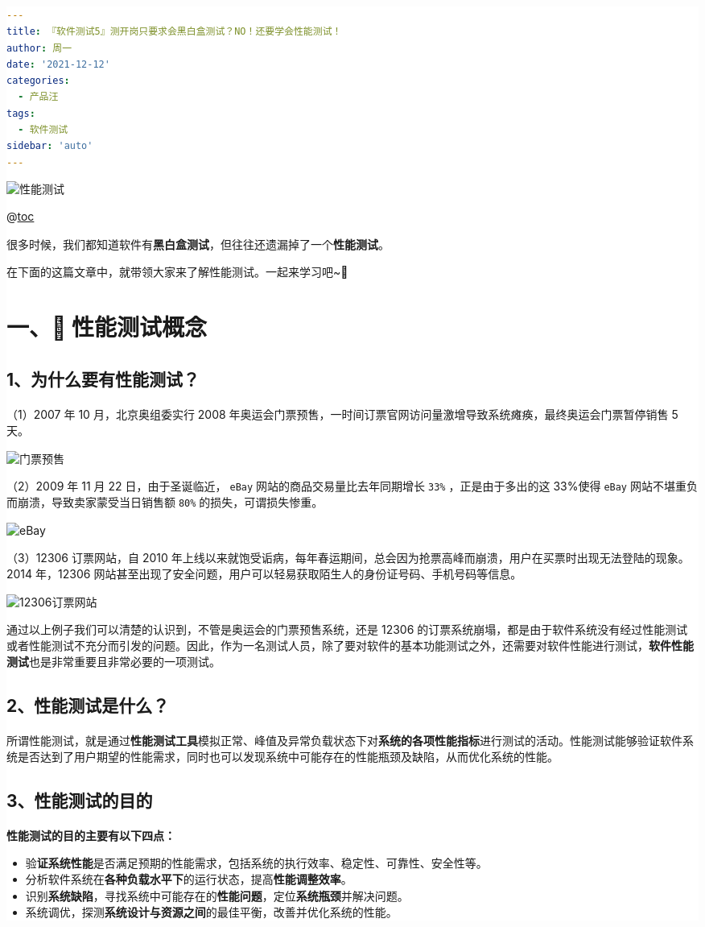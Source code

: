 ```yaml
---
title: 『软件测试5』测开岗只要求会黑白盒测试？NO！还要学会性能测试！
author: 周一
date: '2021-12-12'
categories:
  - 产品汪
tags:
  - 软件测试
sidebar: 'auto'
---
```


![性能测试](https://img-blog.csdnimg.cn/20210609221254457.png?x-oss-process=image/watermark,type_ZmFuZ3poZW5naGVpdGk,shadow_10,text_aHR0cHM6Ly9ibG9nLmNzZG4ubmV0L3dlaXhpbl80NDgwMzc1Mw==,size_16,color_FFFFFF,t_70#pic_center)

@[toc](浅谈软件测试中的性能测试)

很多时候，我们都知道软件有**黑白盒测试**，但往往还遗漏掉了一个**性能测试**。

在下面的这篇文章中，就带领大家来了解性能测试。一起来学习吧~🧐

# 一、🤪 性能测试概念

## 1、为什么要有性能测试？

（1）2007 年 10 月，北京奥组委实行 2008 年奥运会门票预售，一时间订票官网访问量激增导致系统瘫痪，最终奥运会门票暂停销售 5 天。

![ 门票预售](https://img-blog.csdnimg.cn/20210609220907578.png?x-oss-process=image/watermark,type_ZmFuZ3poZW5naGVpdGk,shadow_10,text_aHR0cHM6Ly9ibG9nLmNzZG4ubmV0L3dlaXhpbl80NDgwMzc1Mw==,size_16,color_FFFFFF,t_70#pic_center)

（2）2009 年 11 月 22 日，由于圣诞临近， `eBay` 网站的商品交易量比去年同期增长 `33%` ，正是由于多出的这 33%使得 `eBay` 网站不堪重负而崩溃，导致卖家蒙受当日销售额 `80%` 的损失，可谓损失惨重。

![eBay](https://img-blog.csdnimg.cn/20210609220917744.png?x-oss-process=image/watermark,type_ZmFuZ3poZW5naGVpdGk,shadow_10,text_aHR0cHM6Ly9ibG9nLmNzZG4ubmV0L3dlaXhpbl80NDgwMzc1Mw==,size_16,color_FFFFFF,t_70#pic_center)

（3）12306 订票网站，自 2010 年上线以来就饱受诟病，每年春运期间，总会因为抢票高峰而崩溃，用户在买票时出现无法登陆的现象。2014 年，12306 网站甚至出现了安全问题，用户可以轻易获取陌生人的身份证号码、手机号码等信息。

![12306订票网站](https://img-blog.csdnimg.cn/20210609220930208.png?x-oss-process=image/watermark,type_ZmFuZ3poZW5naGVpdGk,shadow_10,text_aHR0cHM6Ly9ibG9nLmNzZG4ubmV0L3dlaXhpbl80NDgwMzc1Mw==,size_16,color_FFFFFF,t_70#pic_center)

通过以上例子我们可以清楚的认识到，不管是奥运会的门票预售系统，还是 12306 的订票系统崩塌，都是由于软件系统没有经过性能测试或者性能测试不充分而引发的问题。因此，作为一名测试人员，除了要对软件的基本功能测试之外，还需要对软件性能进行测试，**软件性能测试**也是非常重要且非常必要的一项测试。

## 2、性能测试是什么？

所谓性能测试，就是通过**性能测试工具**模拟正常、峰值及异常负载状态下对**系统的各项性能指标**进行测试的活动。性能测试能够验证软件系统是否达到了用户期望的性能需求，同时也可以发现系统中可能存在的性能瓶颈及缺陷，从而优化系统的性能。

## 3、性能测试的目的

**性能测试的目的主要有以下四点：**

- 验**证系统性能**是否满足预期的性能需求，包括系统的执行效率、稳定性、可靠性、安全性等。
- 分析软件系统在**各种负载水平下**的运行状态，提高**性能调整效率**。
- 识别**系统缺陷**，寻找系统中可能存在的**性能问题**，定位**系统瓶颈**并解决问题。
- 系统调优，探测**系统设计与资源之间**的最佳平衡，改善并优化系统的性能。
